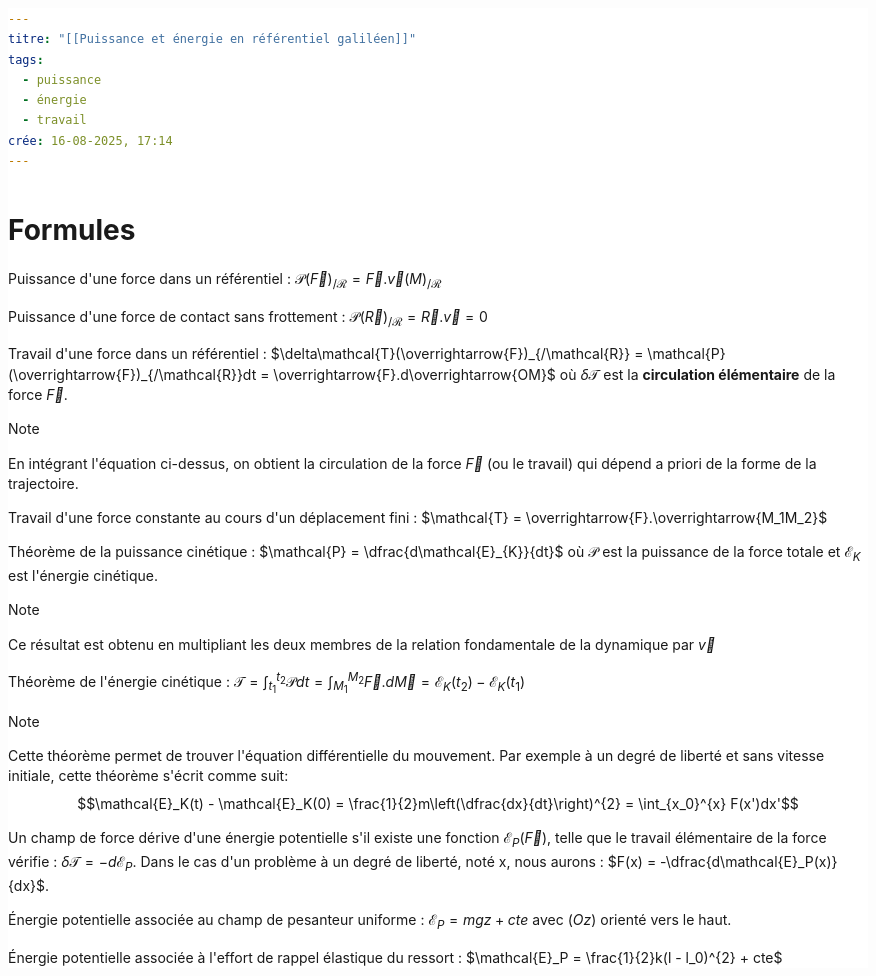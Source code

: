 ```yaml
---
titre: "[[Puissance et énergie en référentiel galiléen]]"
tags:
  - puissance
  - énergie
  - travail
crée: 16-08-2025, 17:14
---
```

# Formules
Puissance d'une force dans un référentiel : $\mathcal{P}(\overrightarrow{F})_{/\mathcal{R}} = \overrightarrow{F}.\overrightarrow{v}(M)_{/\mathcal{R}}$

Puissance d'une force de contact sans frottement : $\mathcal{P}(\overrightarrow{R})_{/\mathcal{R}} = \overrightarrow{R}.\overrightarrow{v} = 0$

Travail d'une force dans un référentiel : $\delta\mathcal{T}(\overrightarrow{F})_{/\mathcal{R}} = \mathcal{P}(\overrightarrow{F})_{/\mathcal{R}}dt = \overrightarrow{F}.d\overrightarrow{OM}$ où $\delta\mathcal{T}$ est la **circulation élémentaire** de la force $\overrightarrow{F}$.
> [!note]
> En intégrant l'équation ci-dessus, on obtient la circulation de la force $\overrightarrow{F}$ (ou le travail) qui dépend a priori de la forme de la trajectoire.

Travail d'une force constante au cours d'un déplacement fini : $\mathcal{T} = \overrightarrow{F}.\overrightarrow{M_1M_2}$

Théorème de la puissance cinétique : $\mathcal{P} = \dfrac{d\mathcal{E}_{K}}{dt}$ où $\mathcal{P}$ est la puissance de la force totale et $\mathcal{E}_{K}$ est l'énergie cinétique. 
> [!note]
> Ce résultat est obtenu en multipliant les deux membres de la relation fondamentale de la dynamique par $\overrightarrow{v}$

Théorème de l'énergie cinétique : $\mathcal{T} = \int_{t_1}^{t_2} \mathcal{P}dt = \int_{M_1}^{M_2} \overrightarrow{F}.d\overrightarrow{M} = \mathcal{E}_K(t_2) - \mathcal{E}_K(t_1)$
> [!note]
> Cette théorème permet de trouver l'équation différentielle du mouvement.
> Par exemple à un degré de liberté et sans vitesse initiale, cette théorème s'écrit comme suit:
> $$\mathcal{E}_K(t) - \mathcal{E}_K(0) = \frac{1}{2}m\left(\dfrac{dx}{dt}\right)^{2} = \int_{x_0}^{x} F(x')dx'$$

Un champ de force dérive d'une énergie potentielle s'il existe une fonction $\mathcal{E}_P(\overrightarrow{F})$, telle que le travail élémentaire de la force vérifie : $\delta\mathcal{T} = -d\mathcal{E}_P$.
Dans le cas d'un problème à un degré de liberté, noté x, nous aurons : $F(x) = -\dfrac{d\mathcal{E}_P(x)}{dx}$.

Énergie potentielle associée au champ de pesanteur uniforme : $\mathcal{E}_P = mgz + cte$ avec $(Oz)$ orienté vers le haut.

Énergie potentielle associée à l'effort de rappel élastique du ressort : $\mathcal{E}_P = \frac{1}{2}k(l - l_0)^{2} + cte$
